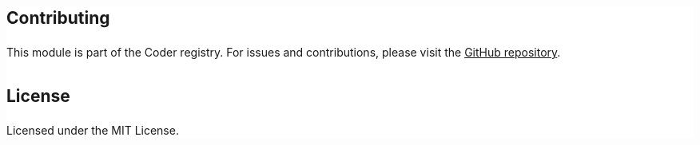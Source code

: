 ## Contributing

This module is part of the Coder registry. For issues and contributions, please visit the [GitHub repository](https://github.com/coder/registry).

## License

Licensed under the MIT License.
